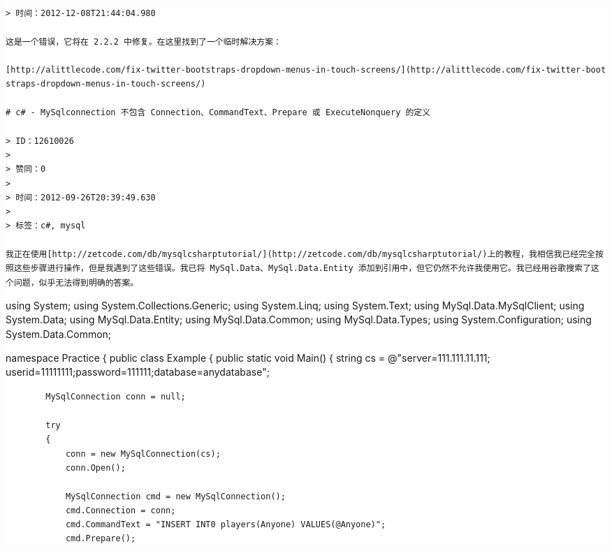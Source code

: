 ```
> 时间：2012-12-08T21:44:04.980

这是一个错误，它将在 2.2.2 中修复。在这里找到了一个临时解决方案：

[http://alittlecode.com/fix-twitter-bootstraps-dropdown-menus-in-touch-screens/](http://alittlecode.com/fix-twitter-bootstraps-dropdown-menus-in-touch-screens/)

# c# - MySqlconnection 不包含 Connection、CommandText、Prepare 或 ExecuteNonquery 的定义

> ID：12610026
> 
> 赞同：0
> 
> 时间：2012-09-26T20:39:49.630
> 
> 标签：c#, mysql

我正在使用[http://zetcode.com/db/mysqlcsharptutorial/](http://zetcode.com/db/mysqlcsharptutorial/)上的教程，我相信我已经完全按照这些步骤进行操作，但是我遇到了这些错误。我已将 MySql.Data、MySql.Data.Entity 添加到引用中，但它仍然不允许我使用它。我已经用谷歌搜索了这个问题，似乎无法得到明确的答案。

```
using System;
using System.Collections.Generic;
using System.Linq;
using System.Text;
using MySql.Data.MySqlClient;
using System.Data;
using MySql.Data.Entity;
using MySql.Data.Common;
using MySql.Data.Types;
using System.Configuration;
using System.Data.Common;

namespace Practice
{
    public class Example
    {
        public static void Main()
        {
            string cs = @"server=111.111.11.111; userid=11111111;password=111111;database=anydatabase";

            MySqlConnection conn = null;

            try
            {
                conn = new MySqlConnection(cs);
                conn.Open();

                MySqlConnection cmd = new MySqlConnection();
                cmd.Connection = conn;
                cmd.CommandText = "INSERT INT0 players(Anyone) VALUES(@Anyone)";
                cmd.Prepare();
